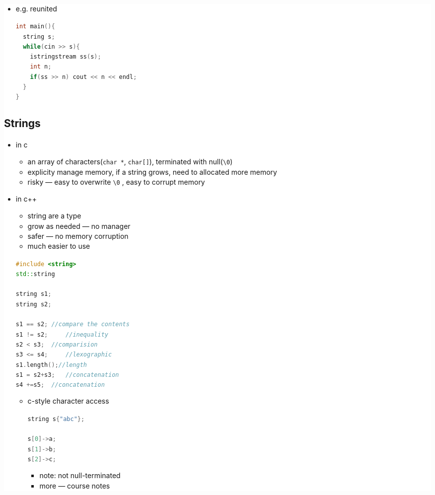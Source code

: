   - e.g. reunited

    ```c++
    int main(){
      string s;
      while(cin >> s){
        istringstream ss(s);
        int n;
        if(ss >> n) cout << n << endl;
      }
    }
    ```

## Strings

- in c

  - an array of characters(`char *`, `char[]`), terminated with null(`\0`)
  - explicity manage memory, if a string grows, need to allocated more memory
  - risky — easy to overwrite `\0` , easy to corrupt memory

- in c++

  - string are a type
  - grow as needed — no manager
  - safer — no memory corruption
  - much easier to use

  ```c++
  #include <string>
  std::string

  string s1;
  string s2;

  s1 == s2;	//compare the contents
  s1 != s2; 	//inequality
  s2 < s3; 	//comparision
  s3 <= s4; 	//lexographic
  s1.length();//length
  s1 = s2+s3;	//concatenation
  s4 +=s5; 	//concatenation
  ```

  - c-style character access

    ```c
    string s{"abc"};

    s[0]->a;
    s[1]->b;
    s[2]->c;
    ```

    - note: not null-terminated
    - more — course notes
